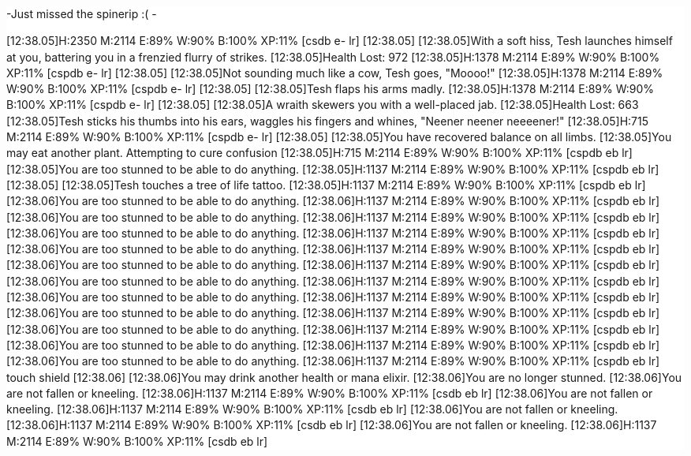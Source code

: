 -Just missed the spinerip :( -

[12:38.05]H:2350 M:2114 E:89% W:90% B:100% XP:11% [csdb e- lr]
[12:38.05]
[12:38.05]With a soft hiss, Tesh launches himself at you, battering you in a frenzied flurry of strikes.
[12:38.05]Health Lost: 972
[12:38.05]H:1378 M:2114 E:89% W:90% B:100% XP:11% [cspdb e- lr]
[12:38.05]
[12:38.05]Not sounding much like a cow, Tesh goes, "Moooo!"
[12:38.05]H:1378 M:2114 E:89% W:90% B:100% XP:11% [cspdb e- lr]
[12:38.05]
[12:38.05]Tesh flaps his arms madly.
[12:38.05]H:1378 M:2114 E:89% W:90% B:100% XP:11% [cspdb e- lr]
[12:38.05]
[12:38.05]A wraith skewers you with a well-placed jab.
[12:38.05]Health Lost: 663
[12:38.05]Tesh sticks his thumbs into his ears, waggles his fingers and whines, "Neener neener neeeener!"
[12:38.05]H:715 M:2114 E:89% W:90% B:100% XP:11% [cspdb e- lr]
[12:38.05]
[12:38.05]You have recovered balance on all limbs.
[12:38.05]You may eat another plant.
Attempting to cure confusion
[12:38.05]H:715 M:2114 E:89% W:90% B:100% XP:11% [cspdb eb lr]
[12:38.05]You are too stunned to be able to do anything.
[12:38.05]H:1137 M:2114 E:89% W:90% B:100% XP:11% [cspdb eb lr]
[12:38.05]
[12:38.05]Tesh touches a tree of life tattoo.
[12:38.05]H:1137 M:2114 E:89% W:90% B:100% XP:11% [cspdb eb lr]
[12:38.06]You are too stunned to be able to do anything.
[12:38.06]H:1137 M:2114 E:89% W:90% B:100% XP:11% [cspdb eb lr]
[12:38.06]You are too stunned to be able to do anything.
[12:38.06]H:1137 M:2114 E:89% W:90% B:100% XP:11% [cspdb eb lr]
[12:38.06]You are too stunned to be able to do anything.
[12:38.06]H:1137 M:2114 E:89% W:90% B:100% XP:11% [cspdb eb lr]
[12:38.06]You are too stunned to be able to do anything.
[12:38.06]H:1137 M:2114 E:89% W:90% B:100% XP:11% [cspdb eb lr]
[12:38.06]You are too stunned to be able to do anything.
[12:38.06]H:1137 M:2114 E:89% W:90% B:100% XP:11% [cspdb eb lr]
[12:38.06]You are too stunned to be able to do anything.
[12:38.06]H:1137 M:2114 E:89% W:90% B:100% XP:11% [cspdb eb lr]
[12:38.06]You are too stunned to be able to do anything.
[12:38.06]H:1137 M:2114 E:89% W:90% B:100% XP:11% [cspdb eb lr]
[12:38.06]You are too stunned to be able to do anything.
[12:38.06]H:1137 M:2114 E:89% W:90% B:100% XP:11% [cspdb eb lr]
[12:38.06]You are too stunned to be able to do anything.
[12:38.06]H:1137 M:2114 E:89% W:90% B:100% XP:11% [cspdb eb lr]
[12:38.06]You are too stunned to be able to do anything.
[12:38.06]H:1137 M:2114 E:89% W:90% B:100% XP:11% [cspdb eb lr]
[12:38.06]You are too stunned to be able to do anything.
[12:38.06]H:1137 M:2114 E:89% W:90% B:100% XP:11% [cspdb eb lr]
touch shield
[12:38.06]
[12:38.06]You may drink another health or mana elixir.
[12:38.06]You are no longer stunned.
[12:38.06]You are not fallen or kneeling.
[12:38.06]H:1137 M:2114 E:89% W:90% B:100% XP:11% [csdb eb lr]
[12:38.06]You are not fallen or kneeling.
[12:38.06]H:1137 M:2114 E:89% W:90% B:100% XP:11% [csdb eb lr]
[12:38.06]You are not fallen or kneeling.
[12:38.06]H:1137 M:2114 E:89% W:90% B:100% XP:11% [csdb eb lr]
[12:38.06]You are not fallen or kneeling.
[12:38.06]H:1137 M:2114 E:89% W:90% B:100% XP:11% [csdb eb lr]